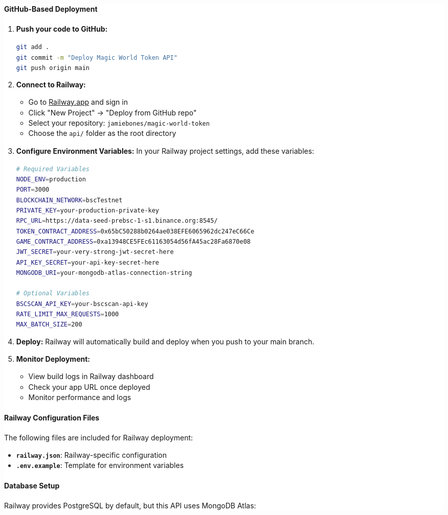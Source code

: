 #### GitHub-Based Deployment

1. **Push your code to GitHub:**
   ```bash
   git add .
   git commit -m "Deploy Magic World Token API"
   git push origin main
   ```

2. **Connect to Railway:**
   - Go to [Railway.app](https://railway.app) and sign in
   - Click "New Project" → "Deploy from GitHub repo"
   - Select your repository: `jamiebones/magic-world-token`
   - Choose the `api/` folder as the root directory

3. **Configure Environment Variables:**
   In your Railway project settings, add these variables:

   ```bash
   # Required Variables
   NODE_ENV=production
   PORT=3000
   BLOCKCHAIN_NETWORK=bscTestnet
   PRIVATE_KEY=your-production-private-key
   RPC_URL=https://data-seed-prebsc-1-s1.binance.org:8545/
   TOKEN_CONTRACT_ADDRESS=0x65bC50288b0264ae038EFE6065962dc247eC66Ce
   GAME_CONTRACT_ADDRESS=0xa13948CE5FEc61163054d56fA45ac28Fa6870e08
   JWT_SECRET=your-very-strong-jwt-secret-here
   API_KEY_SECRET=your-api-key-secret-here
   MONGODB_URI=your-mongodb-atlas-connection-string

   # Optional Variables
   BSCSCAN_API_KEY=your-bscscan-api-key
   RATE_LIMIT_MAX_REQUESTS=1000
   MAX_BATCH_SIZE=200
   ```

4. **Deploy:**
   Railway will automatically build and deploy when you push to your main branch.

5. **Monitor Deployment:**
   - View build logs in Railway dashboard
   - Check your app URL once deployed
   - Monitor performance and logs

#### Railway Configuration Files

The following files are included for Railway deployment:

- **`railway.json`**: Railway-specific configuration
- **`.env.example`**: Template for environment variables

#### Database Setup

Railway provides PostgreSQL by default, but this API uses MongoDB Atlas:
